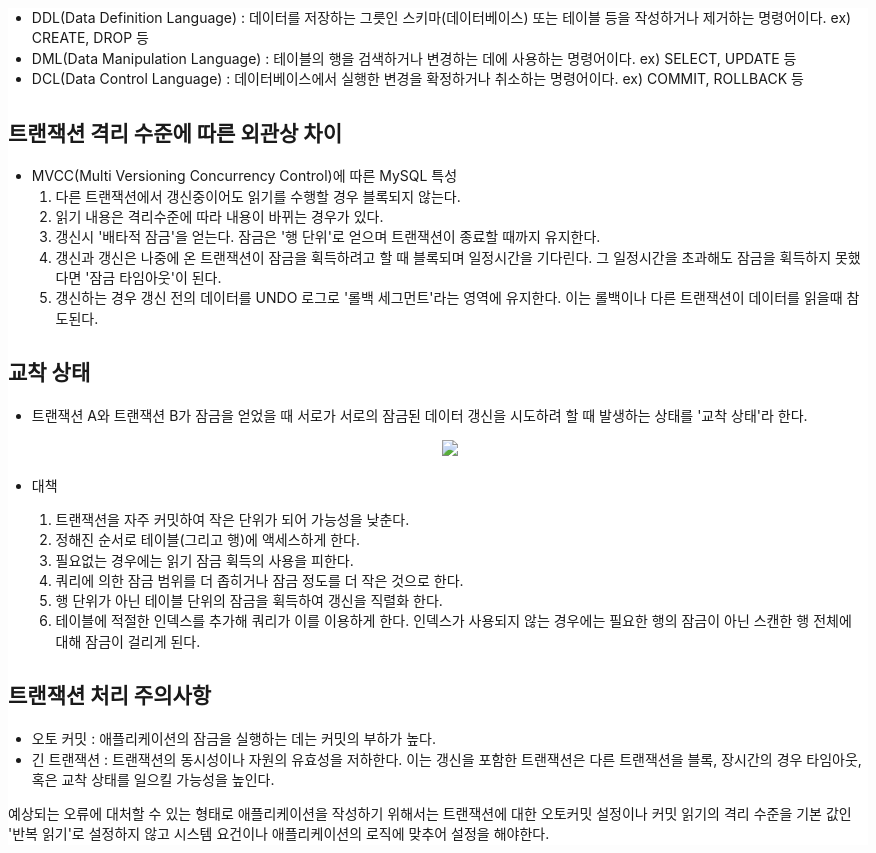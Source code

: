    - DDL(Data Definition Language) : 데이터를 저장하는 그릇인 스키마(데이터베이스) 또는 테이블 등을 작성하거나 제거하는 명령어이다. ex) CREATE, DROP 등
   - DML(Data Manipulation Language) : 테이블의 행을 검색하거나 변경하는 데에 사용하는 명령어이다. ex) SELECT, UPDATE 등
   - DCL(Data Control Language) : 데이터베이스에서 실행한 변경을 확정하거나 취소하는 명령어이다. ex) COMMIT, ROLLBACK 등

## 트랜잭션 격리 수준에 따른 외관상 차이
   - MVCC(Multi Versioning Concurrency Control)에 따른 MySQL 특성
     1. 다른 트랜잭션에서 갱신중이어도 읽기를 수행할 경우 블록되지 않는다.
     2. 읽기 내용은 격리수준에 따라 내용이 바뀌는 경우가 있다.
     3. 갱신시 '배타적 잠금'을 얻는다. 잠금은 '행 단위'로 얻으며 트랜잭션이 종료할 때까지 유지한다.
     4. 갱신과 갱신은 나중에 온 트랜잭션이 잠금을 휙득하려고 할 때 블록되며 일정시간을 기다린다. 그 일정시간을 초과해도 잠금을 휙득하지 못했다면 '잠금 타임아웃'이 된다.
     5. 갱신하는 경우 갱신 전의 데이터를 UNDO 로그로 '롤백 세그먼트'라는 영역에 유지한다. 이는 롤백이나 다른 트랜잭션이 데이터를 읽을때 참도된다.

## 교착 상태
   - 트랜잭션 A와 트랜잭션 B가 잠금을 얻었을 때 서로가 서로의 잠금된 데이터 갱신을 시도하려 할 때 발생하는 상태를 '교착 상태'라 한다.
     
     <p align = "center">
      <img src = "https://raw.githubusercontent.com/ronick-grammer/ronick-grammer.github.io/main/assets/images/DB/교착상태.JPG" width = "70%">
     </p>
     
   - 대책
     1. 트랜잭션을 자주 커밋하여 작은 단위가 되어 가능성을 낮춘다.
     2. 정해진 순서로 테이블(그리고 행)에 액세스하게 한다.
     3. 필요없는 경우에는 읽기 잠금 휙득의 사용을 피한다.
     4. 쿼리에 의한 잠금 범위를 더 좁히거나 잠금 정도를 더 작은 것으로 한다.
     5. 행 단위가 아닌 테이블 단위의 잠금을 휙득하여 갱신을 직렬화 한다.
     6. 테이블에 적절한 인덱스를 추가해 쿼리가 이를 이용하게 한다. 인덱스가 사용되지 않는 경우에는 필요한 행의 잠금이 아닌 스캔한 행 전체에 대해 잠금이 걸리게 된다.
   
## 트랜잭션 처리 주의사항
   - 오토 커밋 : 애플리케이션의 잠금을 실행하는 데는 커밋의 부하가 높다.
   - 긴 트랜잭션 : 트랜잭션의 동시성이나 자원의 유효성을 저하한다. 이는 갱신을 포함한 트랜잭션은 다른 트랜잭션을 블록, 장시간의 경우 타임아웃, 혹은 교착 상태를 일으킬 가능성을 높인다.
   
   예상되는 오류에 대처할 수 있는 형태로 애플리케이션을 작성하기 위해서는 트랜잭션에 대한 오토커밋 설정이나 커밋 읽기의 격리 수준을 기본 값인 '반복 읽기'로 설정하지 않고 시스템 요건이나 애플리케이션의 로직에
   맞추어 설정을 해야한다.








     
  





